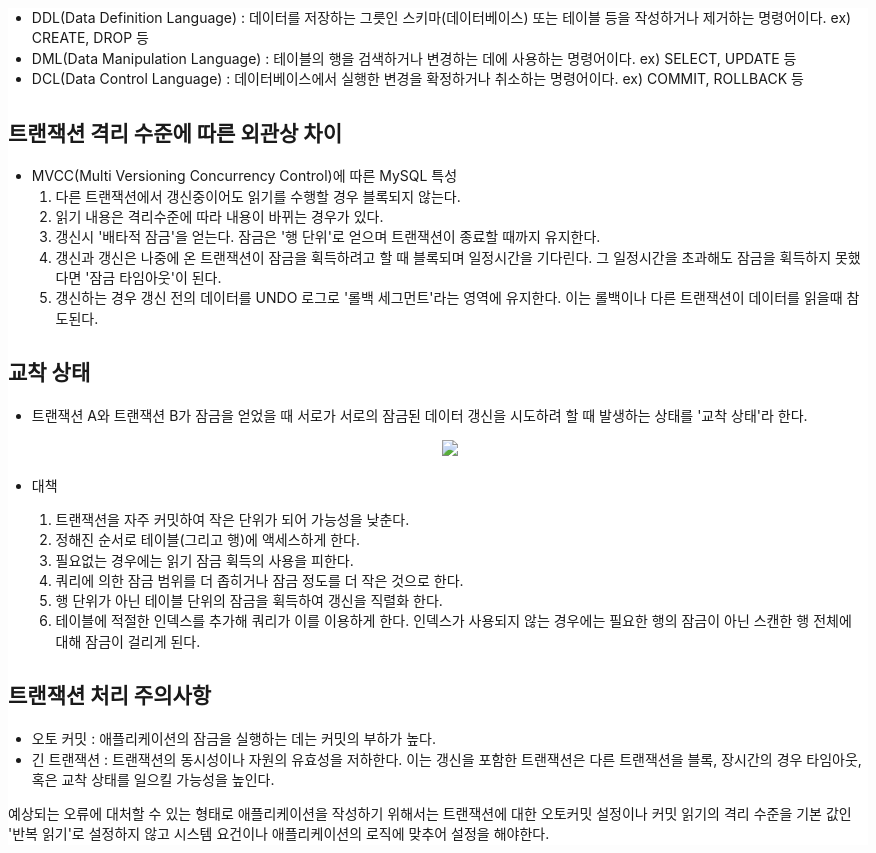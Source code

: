    - DDL(Data Definition Language) : 데이터를 저장하는 그릇인 스키마(데이터베이스) 또는 테이블 등을 작성하거나 제거하는 명령어이다. ex) CREATE, DROP 등
   - DML(Data Manipulation Language) : 테이블의 행을 검색하거나 변경하는 데에 사용하는 명령어이다. ex) SELECT, UPDATE 등
   - DCL(Data Control Language) : 데이터베이스에서 실행한 변경을 확정하거나 취소하는 명령어이다. ex) COMMIT, ROLLBACK 등

## 트랜잭션 격리 수준에 따른 외관상 차이
   - MVCC(Multi Versioning Concurrency Control)에 따른 MySQL 특성
     1. 다른 트랜잭션에서 갱신중이어도 읽기를 수행할 경우 블록되지 않는다.
     2. 읽기 내용은 격리수준에 따라 내용이 바뀌는 경우가 있다.
     3. 갱신시 '배타적 잠금'을 얻는다. 잠금은 '행 단위'로 얻으며 트랜잭션이 종료할 때까지 유지한다.
     4. 갱신과 갱신은 나중에 온 트랜잭션이 잠금을 휙득하려고 할 때 블록되며 일정시간을 기다린다. 그 일정시간을 초과해도 잠금을 휙득하지 못했다면 '잠금 타임아웃'이 된다.
     5. 갱신하는 경우 갱신 전의 데이터를 UNDO 로그로 '롤백 세그먼트'라는 영역에 유지한다. 이는 롤백이나 다른 트랜잭션이 데이터를 읽을때 참도된다.

## 교착 상태
   - 트랜잭션 A와 트랜잭션 B가 잠금을 얻었을 때 서로가 서로의 잠금된 데이터 갱신을 시도하려 할 때 발생하는 상태를 '교착 상태'라 한다.
     
     <p align = "center">
      <img src = "https://raw.githubusercontent.com/ronick-grammer/ronick-grammer.github.io/main/assets/images/DB/교착상태.JPG" width = "70%">
     </p>
     
   - 대책
     1. 트랜잭션을 자주 커밋하여 작은 단위가 되어 가능성을 낮춘다.
     2. 정해진 순서로 테이블(그리고 행)에 액세스하게 한다.
     3. 필요없는 경우에는 읽기 잠금 휙득의 사용을 피한다.
     4. 쿼리에 의한 잠금 범위를 더 좁히거나 잠금 정도를 더 작은 것으로 한다.
     5. 행 단위가 아닌 테이블 단위의 잠금을 휙득하여 갱신을 직렬화 한다.
     6. 테이블에 적절한 인덱스를 추가해 쿼리가 이를 이용하게 한다. 인덱스가 사용되지 않는 경우에는 필요한 행의 잠금이 아닌 스캔한 행 전체에 대해 잠금이 걸리게 된다.
   
## 트랜잭션 처리 주의사항
   - 오토 커밋 : 애플리케이션의 잠금을 실행하는 데는 커밋의 부하가 높다.
   - 긴 트랜잭션 : 트랜잭션의 동시성이나 자원의 유효성을 저하한다. 이는 갱신을 포함한 트랜잭션은 다른 트랜잭션을 블록, 장시간의 경우 타임아웃, 혹은 교착 상태를 일으킬 가능성을 높인다.
   
   예상되는 오류에 대처할 수 있는 형태로 애플리케이션을 작성하기 위해서는 트랜잭션에 대한 오토커밋 설정이나 커밋 읽기의 격리 수준을 기본 값인 '반복 읽기'로 설정하지 않고 시스템 요건이나 애플리케이션의 로직에
   맞추어 설정을 해야한다.








     
  





